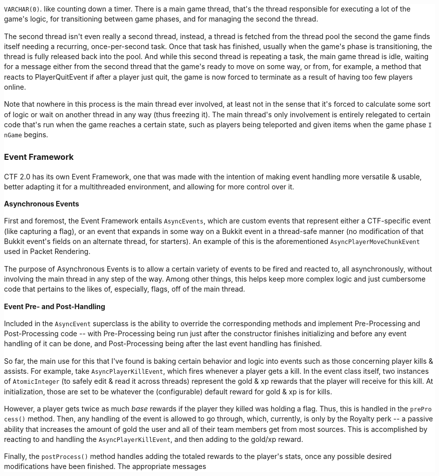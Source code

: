 ```VARCHAR(0)```.
like counting down a timer. There is a main game thread, that's the thread responsible
for executing a lot of the game's logic, for transitioning between game phases, and for
managing the second the thread.

The second thread isn't even really a second thread, instead, a thread is fetched from 
the thread pool the second the game finds itself needing a recurring, once-per-second task. 
Once that task has finished, usually when the game's phase is transitioning, the thread is 
fully released back into the pool. And while this second thread is repeating a task, the
main game thread is idle, waiting for a message either from the second thread that the game's 
ready to move on some way, or from, for example, a method that reacts to PlayerQuitEvent if 
after a player just quit, the game is now forced to terminate as a result of having too few players online.

Note that nowhere in this process is the main thread ever involved, at least not
in the sense that it's forced to calculate some sort of logic or wait on another
thread in any way (thus freezing it). The main thread's only involvement is entirely
relegated to certain code that's run when the game reaches a certain state, such
as players being teleported and given items when the game phase ```InGame``` begins.

### Event Framework

CTF 2.0 has its own Event Framework, one that was made with the intention
of making event handling more versatile & usable, better adapting it for a multithreaded
environment, and allowing for more control over it.

**Asynchronous Events**

First and foremost, the Event Framework entails ```AsyncEvents```, which are
custom events that represent either a CTF-specific event (like capturing a flag),
or an event that expands in some way on a Bukkit event in a thread-safe manner (no modification
of that Bukkit event's fields on an alternate thread, for starters). An example of this is the
aforementioned ```AsyncPlayerMoveChunkEvent``` used in Packet Rendering.

The purpose of Asynchronous Events is to allow a certain variety of events to be fired
and reacted to, all asynchronously, without involving the main thread in any step of the
way. Among other things, this helps keep more complex logic and just cumbersome code
that pertains to the likes of, especially, flags, off of the main thread.

**Event Pre- and Post-Handling**

Included in the ```AsyncEvent``` superclass is the ability to override
the corresponding methods and implement Pre-Processing and Post-Processing
code -- with Pre-Processing being run just after the constructor finishes
initializing and before any event handling of it can be done, and Post-Processing
being after the last event handling has finished.

So far, the main use for this that I've found is baking certain behavior and logic 
into events such as those concerning player kills & assists. For example, take
```AsyncPlayerKillEvent```, which fires whenever a player gets a kill. In the event class
itself, two instances of ```AtomicInteger``` (to safely edit & read it across threads) represent
the gold & xp rewards that the player will receive for this kill. At initialization, those
are set to be whatever the (configurable) default reward for gold & xp is for kills. 

However, a player gets twice as much *base* rewards if the player they killed was holding a flag. Thus,
this is handled in the ```preProcess()``` method. Then, any handling of the event is allowed
to go through, which, currently, is only by the Royalty perk -- a passive ability that
increases the amount of gold the user and all of their team members get from most
sources. This is accomplished by reacting to and handling the ```AsyncPlayerKillEvent```,
and then adding to the gold/xp reward.

Finally, the ```postProcess()``` method handles adding the totaled rewards to the player's
stats, once any possible desired modifications have been finished. The appropriate messages
```